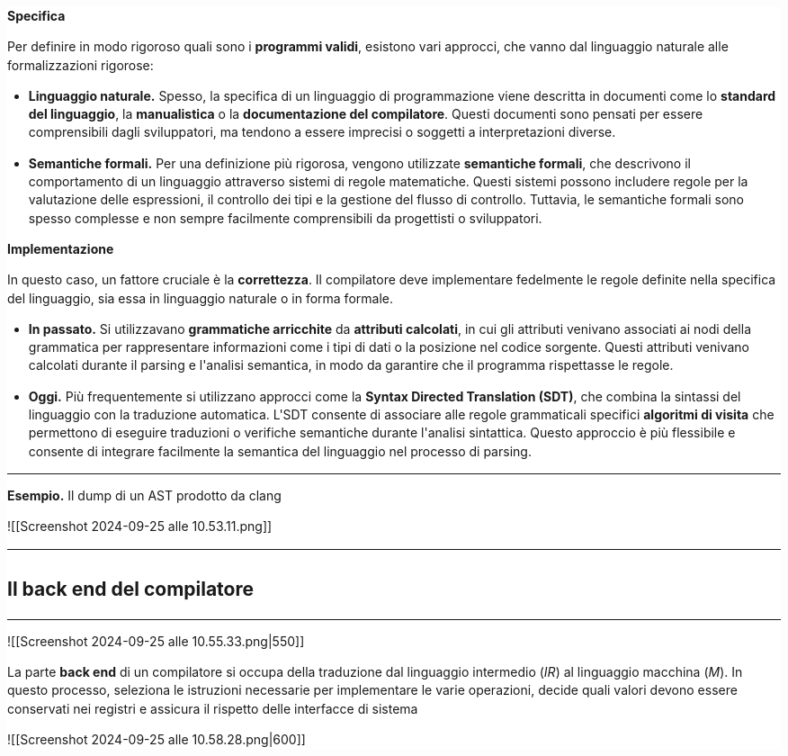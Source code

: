 **Specifica** 

Per definire in modo rigoroso quali sono i **programmi validi**, esistono vari approcci, che vanno dal linguaggio naturale alle formalizzazioni rigorose:

- **Linguaggio naturale.** Spesso, la specifica di un linguaggio di programmazione viene descritta in documenti come lo **standard del linguaggio**, la **manualistica** o la **documentazione del compilatore**. Questi documenti sono pensati per essere comprensibili dagli sviluppatori, ma tendono a essere imprecisi o soggetti a interpretazioni diverse.

- **Semantiche formali.** Per una definizione più rigorosa, vengono utilizzate **semantiche formali**, che descrivono il comportamento di un linguaggio attraverso sistemi di regole matematiche. Questi sistemi possono includere regole per la valutazione delle espressioni, il controllo dei tipi e la gestione del flusso di controllo. Tuttavia, le semantiche formali sono spesso complesse e non sempre facilmente comprensibili da progettisti o sviluppatori.

**Implementazione** 

In questo caso, un fattore cruciale è la **correttezza**. Il compilatore deve implementare fedelmente le regole definite nella specifica del linguaggio, sia essa in linguaggio naturale o in forma formale.

- **In passato.** Si utilizzavano **grammatiche arricchite** da **attributi calcolati**, in cui gli attributi venivano associati ai nodi della grammatica per rappresentare informazioni come i tipi di dati o la posizione nel codice sorgente. Questi attributi venivano calcolati durante il parsing e l'analisi semantica, in modo da garantire che il programma rispettasse le regole.

- **Oggi.** Più frequentemente si utilizzano approcci come la **Syntax Directed Translation (SDT)**, che combina la sintassi del linguaggio con la traduzione automatica. L'SDT consente di associare alle regole grammaticali specifici **algoritmi di visita** che permettono di eseguire traduzioni o verifiche semantiche durante l'analisi sintattica. Questo approccio è più flessibile e consente di integrare facilmente la semantica del linguaggio nel processo di parsing.    

---

**Esempio.**  Il dump di un AST prodotto da clang

![[Screenshot 2024-09-25 alle 10.53.11.png]]

---


## Il back end del compilatore
---


![[Screenshot 2024-09-25 alle 10.55.33.png|550]]

La parte **back end** di un compilatore si occupa della traduzione dal linguaggio intermedio ($IR$) al linguaggio macchina ($M$). In questo processo, seleziona le istruzioni necessarie per implementare le varie operazioni, decide quali valori devono essere conservati nei registri e assicura il rispetto delle interfacce di sistema


![[Screenshot 2024-09-25 alle 10.58.28.png|600]]
